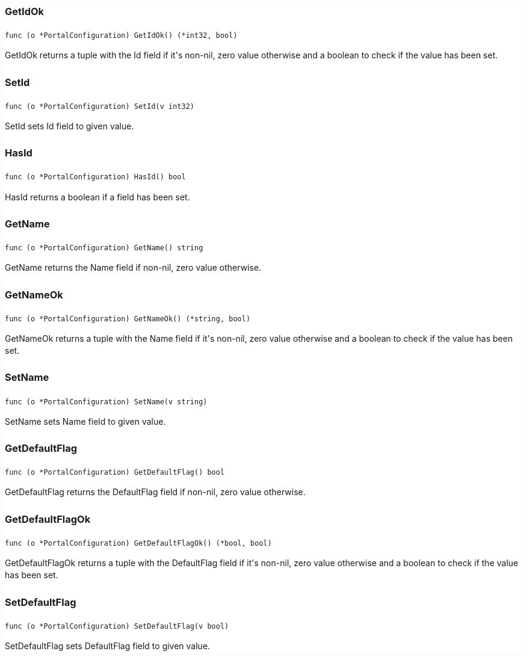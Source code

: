 ### GetIdOk

`func (o *PortalConfiguration) GetIdOk() (*int32, bool)`

GetIdOk returns a tuple with the Id field if it's non-nil, zero value otherwise
and a boolean to check if the value has been set.

### SetId

`func (o *PortalConfiguration) SetId(v int32)`

SetId sets Id field to given value.

### HasId

`func (o *PortalConfiguration) HasId() bool`

HasId returns a boolean if a field has been set.

### GetName

`func (o *PortalConfiguration) GetName() string`

GetName returns the Name field if non-nil, zero value otherwise.

### GetNameOk

`func (o *PortalConfiguration) GetNameOk() (*string, bool)`

GetNameOk returns a tuple with the Name field if it's non-nil, zero value otherwise
and a boolean to check if the value has been set.

### SetName

`func (o *PortalConfiguration) SetName(v string)`

SetName sets Name field to given value.


### GetDefaultFlag

`func (o *PortalConfiguration) GetDefaultFlag() bool`

GetDefaultFlag returns the DefaultFlag field if non-nil, zero value otherwise.

### GetDefaultFlagOk

`func (o *PortalConfiguration) GetDefaultFlagOk() (*bool, bool)`

GetDefaultFlagOk returns a tuple with the DefaultFlag field if it's non-nil, zero value otherwise
and a boolean to check if the value has been set.

### SetDefaultFlag

`func (o *PortalConfiguration) SetDefaultFlag(v bool)`

SetDefaultFlag sets DefaultFlag field to given value.
